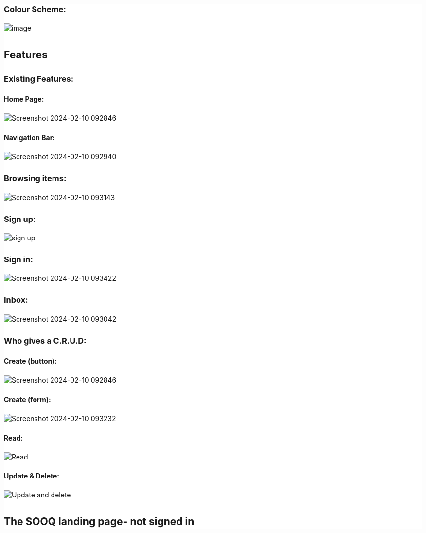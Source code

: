 ### Colour Scheme:
![image](https://github.com/ibrahimjasim/Project-Milestone-4/assets/127301769/48061d63-7f8b-443e-89dd-1acaa51242a5)

## Features

### Existing Features:

#### Home Page:
![Screenshot 2024-02-10 092846](https://github.com/ibrahimjasim/Project-Milestone-4/assets/127301769/64c998b0-d39b-4015-a74b-635f0a1f5853)

#### Navigation Bar:
![Screenshot 2024-02-10 092940](https://github.com/ibrahimjasim/Project-Milestone-4/assets/127301769/a8b6f8cb-5456-4a73-83b3-aa5cf1bd39a3)

### Browsing items:
![Screenshot 2024-02-10 093143](https://github.com/ibrahimjasim/Project-Milestone-4/assets/127301769/487e5aad-ea27-4fc9-a298-b994bc5f98f6)

### Sign up:
![sign up](https://github.com/ibrahimjasim/Project-Milestone-4/assets/127301769/88a48109-6803-4368-892c-e7f97742f7d8)


### Sign in:
![Screenshot 2024-02-10 093422](https://github.com/ibrahimjasim/Project-Milestone-4/assets/127301769/babb9ef9-a5b4-4e49-9bba-2f20496a6829)

### Inbox:
![Screenshot 2024-02-10 093042](https://github.com/ibrahimjasim/Project-Milestone-4/assets/127301769/52e96d0b-11cd-415a-9337-450c8ed883b8)


### Who gives a C.R.U.D:

#### Create (button):

![Screenshot 2024-02-10 092846](https://github.com/ibrahimjasim/Project-Milestone-4/assets/127301769/a696cc11-2f5b-4cd0-ae96-5192c3446728)

#### Create (form):
![Screenshot 2024-02-10 093232](https://github.com/ibrahimjasim/Project-Milestone-4/assets/127301769/7b16f370-6da9-4b22-a730-355cc2c849fe)

#### Read:
![Read](https://github.com/ibrahimjasim/Project-Milestone-4/assets/127301769/8d46045d-acd7-4167-82d0-1d7ae5e24ae2)

#### Update & Delete:
![Update and delete ](https://github.com/ibrahimjasim/Project-Milestone-4/assets/127301769/869ef0e5-1ee6-4fb2-98ce-e3ae228c6219)



## The SOOQ landing page- not signed in
